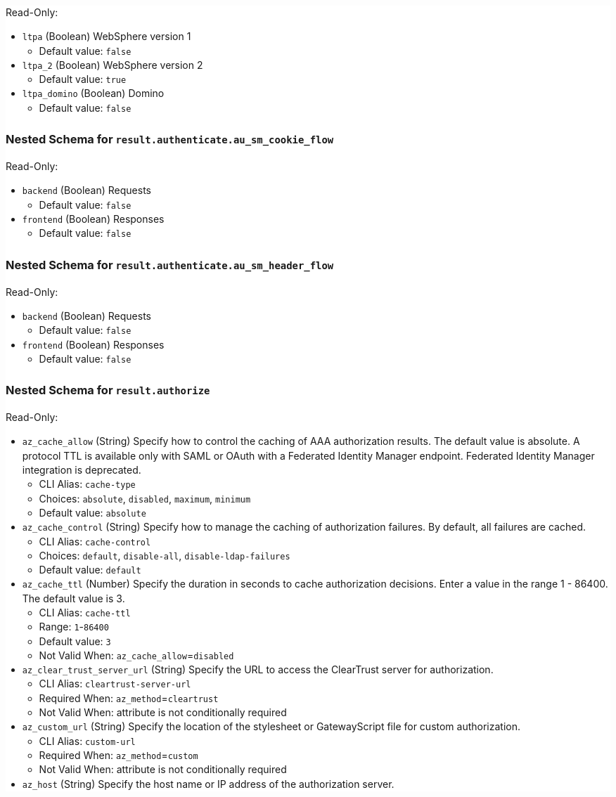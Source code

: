 Read-Only:

- `ltpa` (Boolean) WebSphere version 1
  - Default value: `false`
- `ltpa_2` (Boolean) WebSphere version 2
  - Default value: `true`
- `ltpa_domino` (Boolean) Domino
  - Default value: `false`


<a id="nestedatt--result--authenticate--au_sm_cookie_flow"></a>
### Nested Schema for `result.authenticate.au_sm_cookie_flow`

Read-Only:

- `backend` (Boolean) Requests
  - Default value: `false`
- `frontend` (Boolean) Responses
  - Default value: `false`


<a id="nestedatt--result--authenticate--au_sm_header_flow"></a>
### Nested Schema for `result.authenticate.au_sm_header_flow`

Read-Only:

- `backend` (Boolean) Requests
  - Default value: `false`
- `frontend` (Boolean) Responses
  - Default value: `false`



<a id="nestedatt--result--authorize"></a>
### Nested Schema for `result.authorize`

Read-Only:

- `az_cache_allow` (String) Specify how to control the caching of AAA authorization results. The default value is absolute. A protocol TTL is available only with SAML or OAuth with a Federated Identity Manager endpoint. Federated Identity Manager integration is deprecated.
  - CLI Alias: `cache-type`
  - Choices: `absolute`, `disabled`, `maximum`, `minimum`
  - Default value: `absolute`
- `az_cache_control` (String) Specify how to manage the caching of authorization failures. By default, all failures are cached.
  - CLI Alias: `cache-control`
  - Choices: `default`, `disable-all`, `disable-ldap-failures`
  - Default value: `default`
- `az_cache_ttl` (Number) Specify the duration in seconds to cache authorization decisions. Enter a value in the range 1 - 86400. The default value is 3.
  - CLI Alias: `cache-ttl`
  - Range: `1`-`86400`
  - Default value: `3`
  - Not Valid When: `az_cache_allow`=`disabled`
- `az_clear_trust_server_url` (String) Specify the URL to access the ClearTrust server for authorization.
  - CLI Alias: `cleartrust-server-url`
  - Required When: `az_method`=`cleartrust`
  - Not Valid When: attribute is not conditionally required
- `az_custom_url` (String) Specify the location of the stylesheet or GatewayScript file for custom authorization.
  - CLI Alias: `custom-url`
  - Required When: `az_method`=`custom`
  - Not Valid When: attribute is not conditionally required
- `az_host` (String) Specify the host name or IP address of the authorization server.
